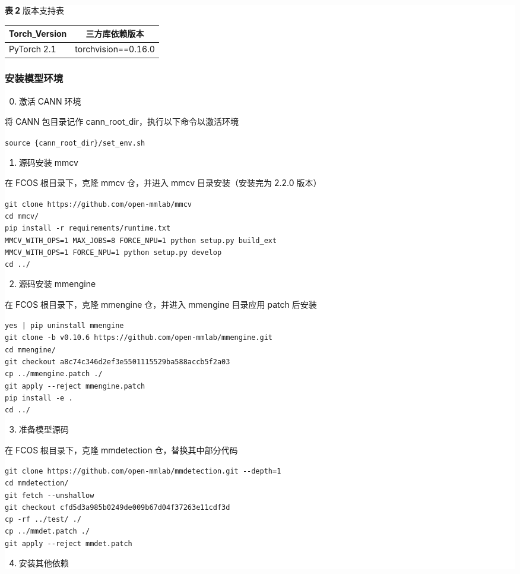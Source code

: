   **表 2**  版本支持表

  | Torch_Version | 三方库依赖版本 |
  | -------- | ------- |
  | PyTorch 2.1 | torchvision==0.16.0 |

### 安装模型环境

0. 激活 CANN 环境

  将 CANN 包目录记作 cann_root_dir，执行以下命令以激活环境
  ```
  source {cann_root_dir}/set_env.sh
  ```

1. 源码安装 mmcv

  在 FCOS 根目录下，克隆 mmcv 仓，并进入 mmcv 目录安装（安装完为 2.2.0 版本）

  ```
  git clone https://github.com/open-mmlab/mmcv
  cd mmcv/
  pip install -r requirements/runtime.txt
  MMCV_WITH_OPS=1 MAX_JOBS=8 FORCE_NPU=1 python setup.py build_ext
  MMCV_WITH_OPS=1 FORCE_NPU=1 python setup.py develop
  cd ../
  ```

2. 源码安装 mmengine

  在 FCOS 根目录下，克隆 mmengine 仓，并进入 mmengine 目录应用 patch 后安装
  
  ```
  yes | pip uninstall mmengine
  git clone -b v0.10.6 https://github.com/open-mmlab/mmengine.git
  cd mmengine/
  git checkout a8c74c346d2ef3e5501115529ba588accb5f2a03
  cp ../mmengine.patch ./
  git apply --reject mmengine.patch
  pip install -e .
  cd ../
  ```

3. 准备模型源码

  在 FCOS 根目录下，克隆 mmdetection 仓，替换其中部分代码

  ```
  git clone https://github.com/open-mmlab/mmdetection.git --depth=1
  cd mmdetection/
  git fetch --unshallow
  git checkout cfd5d3a985b0249de009b67d04f37263e11cdf3d
  cp -rf ../test/ ./
  cp ../mmdet.patch ./
  git apply --reject mmdet.patch
  ```

4. 安装其他依赖
  